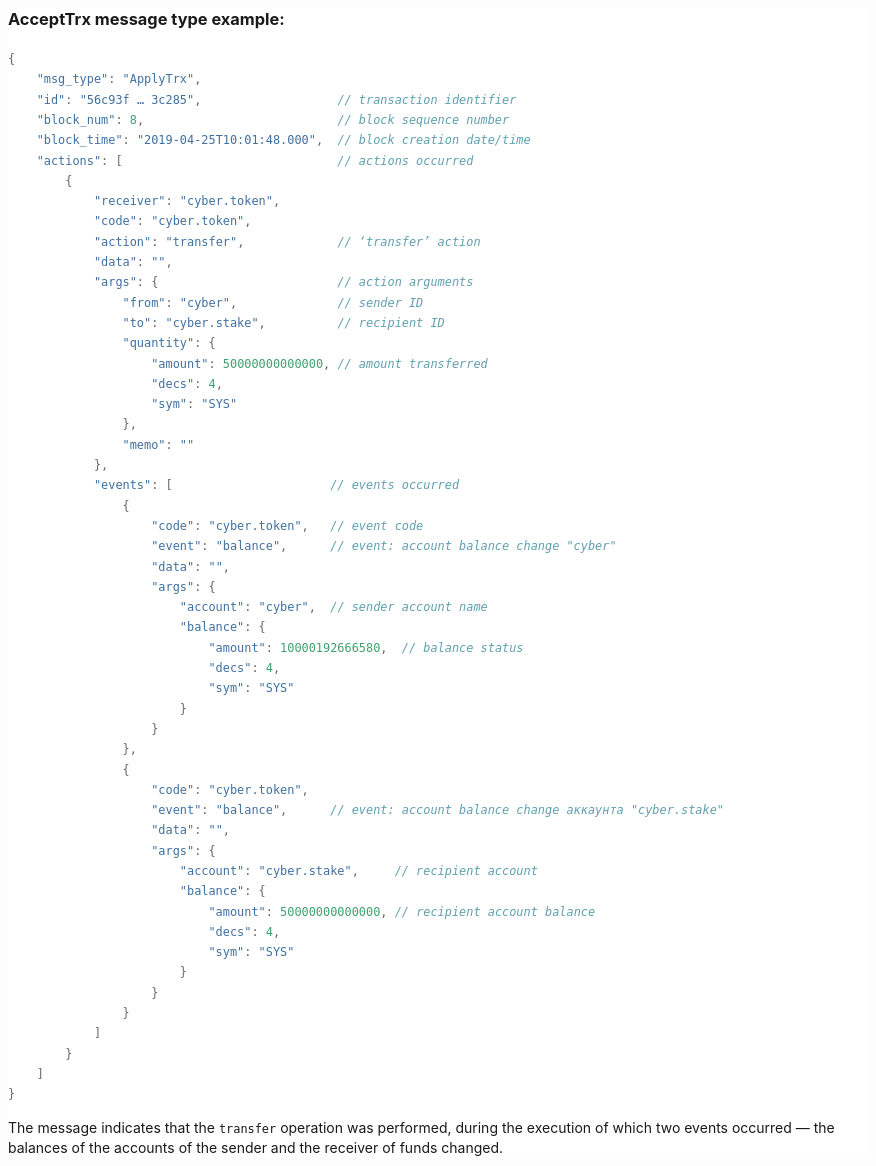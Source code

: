 ### AcceptTrx message type example:
```cpp
{
    "msg_type": "ApplyTrx",
    "id": "56c93f … 3c285",                   // transaction identifier
    "block_num": 8,                           // block sequence number
    "block_time": "2019-04-25T10:01:48.000",  // block creation date/time
    "actions": [                              // actions occurred
        {
            "receiver": "cyber.token",
            "code": "cyber.token",
            "action": "transfer",             // ‘transfer’ action
            "data": "",
            "args": {                         // action arguments
                "from": "cyber",              // sender ID
                "to": "cyber.stake",          // recipient ID
                "quantity": {
                    "amount": 50000000000000, // amount transferred
                    "decs": 4,
                    "sym": "SYS"
                },
                "memo": ""
            },
            "events": [                      // events occurred
                {
                    "code": "cyber.token",   // event code 
                    "event": "balance",      // event: account balance change "cyber"
                    "data": "",
                    "args": {
                        "account": "cyber",  // sender account name
                        "balance": {
                            "amount": 10000192666580,  // balance status 
                            "decs": 4,
                            "sym": "SYS"
                        }
                    }
                },
                {
                    "code": "cyber.token",
                    "event": "balance",      // event: account balance change аккаунта "cyber.stake"
                    "data": "",
                    "args": {
                        "account": "cyber.stake",     // recipient account
                        "balance": {
                            "amount": 50000000000000, // recipient account balance
                            "decs": 4,
                            "sym": "SYS"
                        }
                    }
                }
            ]
        }
    ]
}
```
The message indicates that the `transfer` operation was performed, during the execution of which two events occurred — the balances of the accounts of the sender and the receiver of funds changed.  
